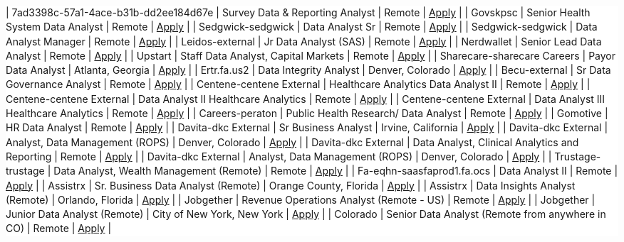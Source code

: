 | 7ad3398c-57a1-4ace-b31b-dd2ee184d67e | Survey Data & Reporting Analyst | Remote | [Apply](https://workforcenow.adp.com/mascsr/default/mdf/recruitment/recruitment.html?cid=7ad3398c-57a1-4ace-b31b-dd2ee184d67e&jobId=561282&utm_source=reddit&utm_medium=organic&utm_campaign=jobhunting) |
| Govskpsc | Senior Health System Data Analyst | Remote | [Apply](https://govskpsc.taleo.net/careersection/10461/jobdetail.ftl?job=INF005116&lang=en&utm_source=reddit&utm_medium=organic&utm_campaign=jobhunting) |
| Sedgwick-sedgwick | Data Analyst Sr | Remote | [Apply](https://sedgwick.wd1.myworkdayjobs.com/sedgwick/job/Telecommuter-FL/Data-Analyst-Sr_R64474?utm_source=reddit&utm_medium=organic&utm_campaign=jobhunting) |
| Sedgwick-sedgwick | Data Analyst Manager | Remote | [Apply](https://sedgwick.wd1.myworkdayjobs.com/sedgwick/job/Telecommuter-IA/Data-Analyst-Manager_R64248?utm_source=reddit&utm_medium=organic&utm_campaign=jobhunting) |
| Leidos-external | Jr Data Analyst (SAS) | Remote | [Apply](https://leidos.wd1.myworkdayjobs.com/external/job/6314-RemoteTeleworker-US/Data-Analyst_R-00164989?utm_source=reddit&utm_medium=organic&utm_campaign=jobhunting) |
| Nerdwallet | Senior Lead Data Analyst | Remote | [Apply](https://jobs.ashbyhq.com/nerdwallet/d6bf7a98-5f1c-4e55-b6c2-f8e9f5c95483?utm_source=reddit&utm_medium=organic&utm_campaign=jobhunting) |
| Upstart | Staff Data Analyst, Capital Markets | Remote | [Apply](https://careers.upstart.com/jobs?gh_jid=7168930&utm_source=reddit&utm_medium=organic&utm_campaign=jobhunting) |
| Sharecare-sharecare Careers | Payor Data Analyst | Atlanta, Georgia | [Apply](https://sharecare.wd1.myworkdayjobs.com/sharecare_careers/job/Remote/Payor-Data-Analyst--Remote_R-101385?utm_source=reddit&utm_medium=organic&utm_campaign=jobhunting) |
| Ertr.fa.us2 | Data Integrity Analyst | Denver, Colorado | [Apply](https://ertr.fa.us2.oraclecloud.com/hcmUI/CandidateExperience/en/sites/CX/requisitions/job/106719?utm_source=reddit&utm_medium=organic&utm_campaign=jobhunting) |
| Becu-external | Sr Data Governance Analyst | Remote | [Apply](https://becu.wd1.myworkdayjobs.com/external/job/Remote-WA/Sr-Data-Governance-Analyst_R-11953?utm_source=reddit&utm_medium=organic&utm_campaign=jobhunting) |
| Centene-centene External | Healthcare Analytics Data Analyst II | Remote | [Apply](https://centene.wd1.myworkdayjobs.com/centene_external/job/Remote-MO/Healthcare-Analytics-Data-Analyst-II_1592921-1?utm_source=reddit&utm_medium=organic&utm_campaign=jobhunting) |
| Centene-centene External | Data Analyst II Healthcare Analytics | Remote | [Apply](https://centene.wd1.myworkdayjobs.com/centene_external/job/Remote-MO/Data-Analyst-II-Healthcare-Analytics_1590132?utm_source=reddit&utm_medium=organic&utm_campaign=jobhunting) |
| Centene-centene External | Data Analyst III Healthcare Analytics | Remote | [Apply](https://centene.wd1.myworkdayjobs.com/centene_external/job/Remote-MO/Data-Analyst-III-Healthcare-Analytics_1586836?utm_source=reddit&utm_medium=organic&utm_campaign=jobhunting) |
| Careers-peraton | Public Health Research/ Data Analyst | Remote | [Apply](https://careers-peraton.icims.com/jobs/159254/public-health-research--data-analyst/job?utm_source=reddit&utm_medium=organic&utm_campaign=jobhunting) |
| Gomotive | HR Data Analyst | Remote | [Apply](https://job-boards.greenhouse.io/gomotive/jobs/7938681002?utm_source=reddit&utm_medium=organic&utm_campaign=jobhunting) |
| Davita-dkc External | Sr Business Analyst | Irvine, California | [Apply](http://davita.wd1.myworkdayjobs.com/dkc_external/job/02896---The-Grove-Irvine-Corp-West-Admin/Sr-Business-Analyst_R0413656?utm_source=reddit&utm_medium=organic&utm_campaign=jobhunting) |
| Davita-dkc External | Analyst, Data Management (ROPS) | Denver, Colorado | [Apply](http://davita.wd1.myworkdayjobs.com/dkc_external/job/05555---Casa-del-Mundo-Office-Denver-HQ/Analyst--Data-Management--ROPS-_R0418413?utm_source=reddit&utm_medium=organic&utm_campaign=jobhunting) |
| Davita-dkc External | Data Analyst, Clinical Analytics and Reporting | Remote | [Apply](http://davita.wd1.myworkdayjobs.com/dkc_external/job/09567---Denver-HQ-Non-CA-or-CO-Remote/Data-Analyst--Clinical-Analytics-and-Reporting_R0420636?utm_source=reddit&utm_medium=organic&utm_campaign=jobhunting) |
| Davita-dkc External | Analyst, Data Management (ROPS) | Denver, Colorado | [Apply](http://davita.wd1.myworkdayjobs.com/dkc_external/job/05555---Casa-del-Mundo-Office-Denver-HQ/Analyst--Data-Management--ROPS-_R0418412-1?utm_source=reddit&utm_medium=organic&utm_campaign=jobhunting) |
| Trustage-trustage | Data Analyst, Wealth Management (Remote) | Remote | [Apply](https://trustage.wd1.myworkdayjobs.com/trustage/job/Remote---USA/Data-Analyst--Wealth-Management--Remote-_R-011124?utm_source=reddit&utm_medium=organic&utm_campaign=jobhunting) |
| Fa-eqhn-saasfaprod1.fa.ocs | Data Analyst II | Remote | [Apply](https://fa-eqhn-saasfaprod1.fa.ocs.oraclecloud.com/hcmUI/CandidateExperience/en/sites/CX/requisitions/job/3072?utm_source=reddit&utm_medium=organic&utm_campaign=jobhunting) |
| Assistrx | Sr. Business Data Analyst (Remote) | Orange County, Florida | [Apply](https://apply.workable.com/j/1C8AA9F36E?utm_source=reddit&utm_medium=organic&utm_campaign=jobhunting) |
| Assistrx | Data Insights Analyst (Remote) | Orlando, Florida | [Apply](https://apply.workable.com/j/2B211CED0C?utm_source=reddit&utm_medium=organic&utm_campaign=jobhunting) |
| Jobgether | Revenue Operations Analyst (Remote - US) | Remote | [Apply](https://apply.workable.com/j/26A2B6B3BA?utm_source=reddit&utm_medium=organic&utm_campaign=jobhunting) |
| Jobgether | Junior Data Analyst (Remote) | City of New York, New York | [Apply](https://apply.workable.com/j/116E16D04C?utm_source=reddit&utm_medium=organic&utm_campaign=jobhunting) |
| Colorado | Senior Data Analyst (Remote from anywhere in CO) | Remote | [Apply](https://www.governmentjobs.com/careers/colorado/jobs/5057999?utm_source=reddit&utm_medium=organic&utm_campaign=jobhunting) |